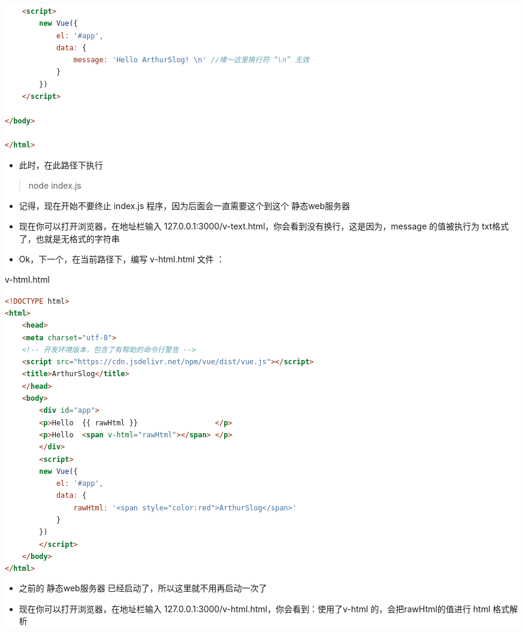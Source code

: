 ``` html
    <script>
        new Vue({
            el: '#app',
            data: {
                message: 'Hello ArthurSlog! \n' //噢～这里换行符 “\n” 无效
            }
        })
    </script>

</body>

</html>
```
* 此时，在此路径下执行

> node index.js

* 记得，现在开始不要终止 index.js 程序，因为后面会一直需要这个到这个 静态web服务器

* 现在你可以打开浏览器，在地址栏输入 127.0.0.1:3000/v-text.html，你会看到没有换行，这是因为，message 的值被执行为 txt格式了，也就是无格式的字符串

* Ok，下一个，在当前路径下，编写 v-html.html 文件 ：

v-html.html
``` html
<!DOCTYPE html>
<html>
    <head>
    <meta charset="utf-8">
    <!-- 开发环境版本，包含了有帮助的命令行警告 -->
    <script src="https://cdn.jsdelivr.net/npm/vue/dist/vue.js"></script>
    <title>ArthurSlog</title>
    </head>
    <body>
        <div id="app">
        <p>Hello  {{ rawHtml }}                  </p>
        <p>Hello  <span v-html="rawHtml"></span> </p>
        </div>
        <script>
        new Vue({
            el: '#app',
            data: {
                rawHtml: '<span style="color:red">ArthurSlog</span>'
            }
        })
        </script>
    </body>
</html>
```

* 之前的 静态web服务器 已经启动了，所以这里就不用再启动一次了

* 现在你可以打开浏览器，在地址栏输入 127.0.0.1:3000/v-html.html，你会看到：使用了v-html 的，会把rawHtml的值进行 html 格式解析

